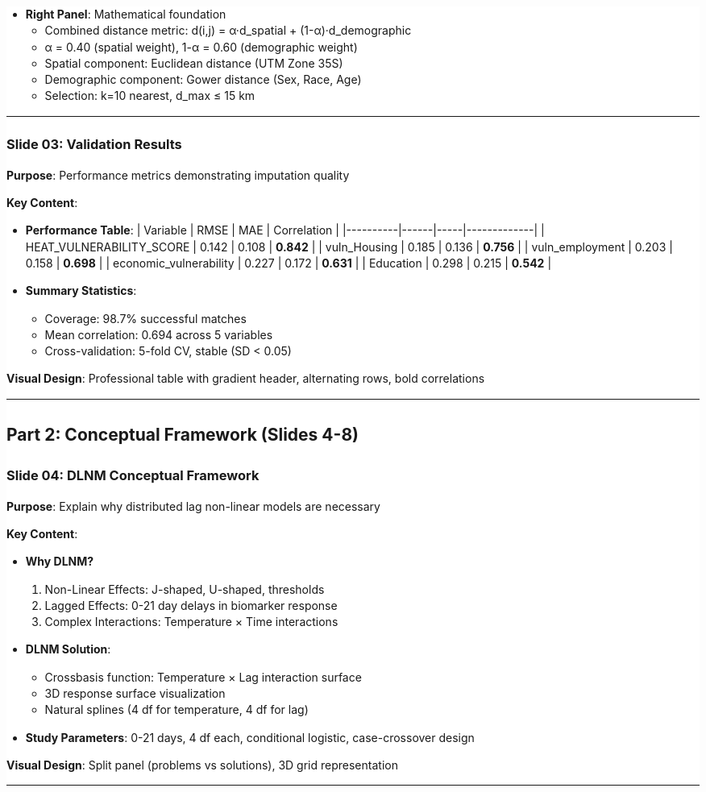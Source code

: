 - **Right Panel**: Mathematical foundation
  - Combined distance metric: d(i,j) = α·d_spatial + (1-α)·d_demographic
  - α = 0.40 (spatial weight), 1-α = 0.60 (demographic weight)
  - Spatial component: Euclidean distance (UTM Zone 35S)
  - Demographic component: Gower distance (Sex, Race, Age)
  - Selection: k=10 nearest, d_max ≤ 15 km

---

### Slide 03: Validation Results
**Purpose**: Performance metrics demonstrating imputation quality

**Key Content**:
- **Performance Table**:
  | Variable | RMSE | MAE | Correlation |
  |----------|------|-----|-------------|
  | HEAT_VULNERABILITY_SCORE | 0.142 | 0.108 | **0.842** |
  | vuln_Housing | 0.185 | 0.136 | **0.756** |
  | vuln_employment | 0.203 | 0.158 | **0.698** |
  | economic_vulnerability | 0.227 | 0.172 | **0.631** |
  | Education | 0.298 | 0.215 | **0.542** |

- **Summary Statistics**:
  - Coverage: 98.7% successful matches
  - Mean correlation: 0.694 across 5 variables
  - Cross-validation: 5-fold CV, stable (SD < 0.05)

**Visual Design**: Professional table with gradient header, alternating rows, bold correlations

---

## Part 2: Conceptual Framework (Slides 4-8)

### Slide 04: DLNM Conceptual Framework
**Purpose**: Explain why distributed lag non-linear models are necessary

**Key Content**:
- **Why DLNM?**
  1. Non-Linear Effects: J-shaped, U-shaped, thresholds
  2. Lagged Effects: 0-21 day delays in biomarker response
  3. Complex Interactions: Temperature × Time interactions

- **DLNM Solution**:
  - Crossbasis function: Temperature × Lag interaction surface
  - 3D response surface visualization
  - Natural splines (4 df for temperature, 4 df for lag)

- **Study Parameters**: 0-21 days, 4 df each, conditional logistic, case-crossover design

**Visual Design**: Split panel (problems vs solutions), 3D grid representation

---